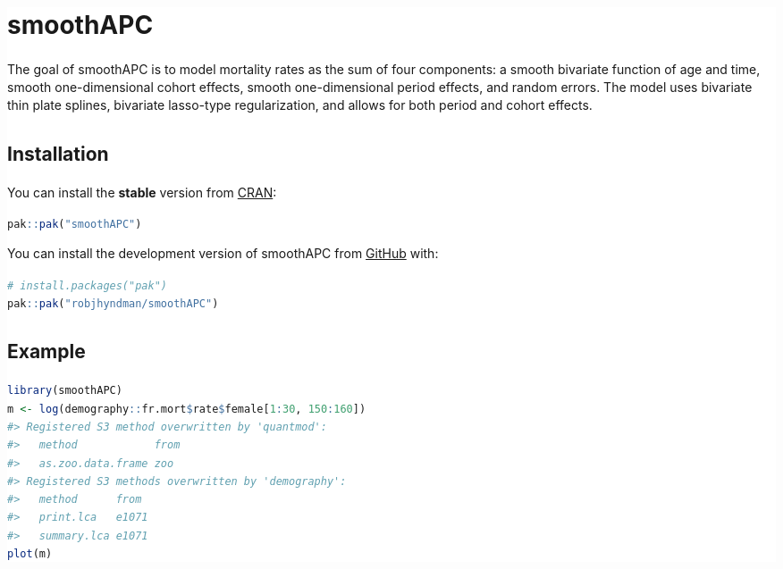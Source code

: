 


# smoothAPC




The goal of smoothAPC is to model mortality rates as the sum of four
components: a smooth bivariate function of age and time, smooth
one-dimensional cohort effects, smooth one-dimensional period effects,
and random errors. The model uses bivariate thin plate splines,
bivariate lasso-type regularization, and allows for both period and
cohort effects.

## Installation

You can install the **stable** version from
[CRAN](https://cran.r-project.org/package=smoothAPC):

``` r
pak::pak("smoothAPC")
```

You can install the development version of smoothAPC from
[GitHub](https://github.com/) with:

``` r
# install.packages("pak")
pak::pak("robjhyndman/smoothAPC")
```

## Example

``` r
library(smoothAPC)
m <- log(demography::fr.mort$rate$female[1:30, 150:160])
#> Registered S3 method overwritten by 'quantmod':
#>   method            from
#>   as.zoo.data.frame zoo
#> Registered S3 methods overwritten by 'demography':
#>   method      from 
#>   print.lca   e1071
#>   summary.lca e1071
plot(m)
```
